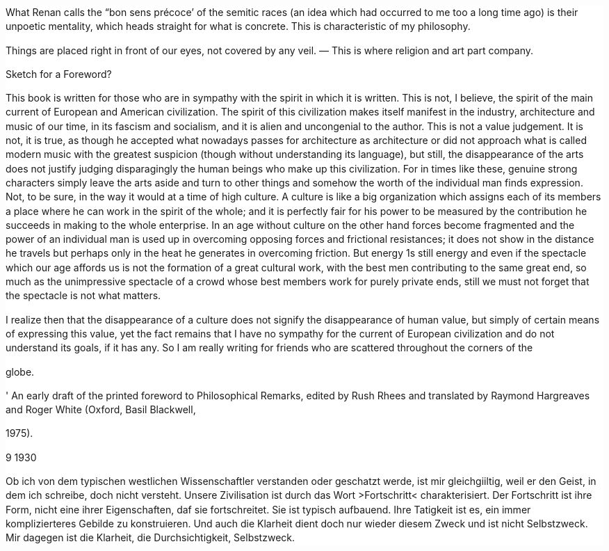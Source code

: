 What Renan calls the “bon sens précoce’ of the semitic races (an idea which 
had occurred to me too a long time ago) is their unpoetic mentality, which 
heads straight for what is concrete. This is characteristic of my philosophy. 

Things are placed right in front of our eyes, not covered by any veil. — This 
is where religion and art part company. 


Sketch for a Foreword? 


This book is written for those who are in sympathy with the spirit in which it 
is written. This is not, I believe, the spirit of the main current of European and 
American civilization. The spirit of this civilization makes itself manifest in the 
industry, architecture and music of our time, in its fascism and socialism, and it 
is alien and uncongenial to the author. This is not a value judgement. It is not, 
it is true, as though he accepted what nowadays passes for architecture as 
architecture or did not approach what is called modern music with the 
greatest suspicion (though without understanding its language), but still, the 
disappearance of the arts does not justify judging disparagingly the human 
beings who make up this civilization. For in times like these, genuine strong 
characters simply leave the arts aside and turn to other things and somehow 
the worth of the individual man finds expression. Not, to be sure, in the way 
it would at a time of high culture. A culture is like a big organization which 
assigns each of its members a place where he can work in the spirit of the 
whole; and it is perfectly fair for his power to be measured by the 
contribution he succeeds in making to the whole enterprise. In an age without 
culture on the other hand forces become fragmented and the power of an 
individual man is used up in overcoming opposing forces and frictional 
resistances; it does not show in the distance he travels but perhaps only in the 
heat he generates in overcoming friction. But energy 1s still energy and even if 
the spectacle which our age affords us is not the formation of a great cultural 
work, with the best men contributing to the same great end, so much as the 
unimpressive spectacle of a crowd whose best members work for purely 
private ends, still we must not forget that the spectacle is not what matters. 

I realize then that the disappearance of a culture does not signify the 
disappearance of human value, but simply of certain means of expressing this 
value, yet the fact remains that I have no sympathy for the current of 
European civilization and do not understand its goals, if it has any. So I am 
really writing for friends who are scattered throughout the corners of the 


globe. 


' An early draft of the printed foreword to Philosophical Remarks, edited by Rush Rhees 
and translated by Raymond Hargreaves and Roger White (Oxford, Basil Blackwell, 


1975). 


9 1930 


Ob ich von dem typischen westlichen Wissenschaftler verstanden oder 
geschatzt werde, ist mir gleichgiiltig, weil er den Geist, in dem ich schreibe, 
doch nicht versteht. Unsere Zivilisation ist durch das Wort >Fortschritt< 
charakterisiert. Der Fortschritt ist ihre Form, nicht eine ihrer Eigenschaften, 
daf sie fortschreitet. Sie ist typisch aufbauend. Ihre Tatigkeit ist es, ein immer 
komplizierteres Gebilde zu konstruieren. Und auch die Klarheit dient doch 
nur wieder diesem Zweck und ist nicht Selbstzweck. Mir dagegen ist die 
Klarheit, die Durchsichtigkeit, Selbstzweck. 

